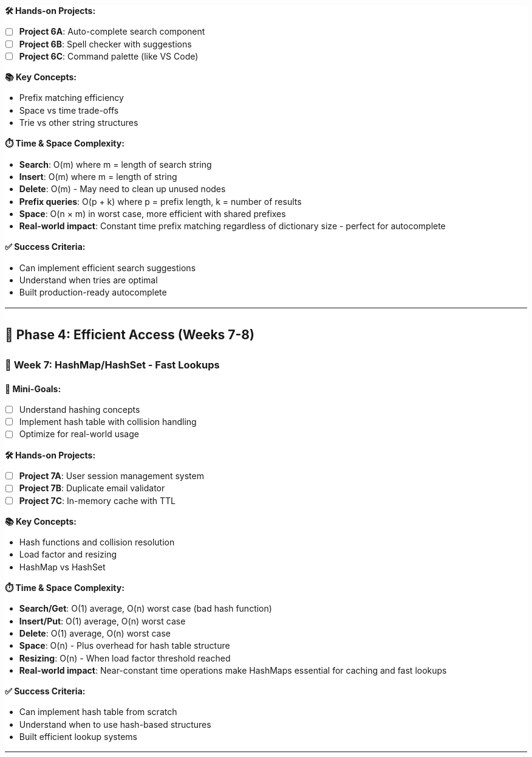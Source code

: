 **🛠️ Hands-on Projects:**
- [ ] **Project 6A**: Auto-complete search component
- [ ] **Project 6B**: Spell checker with suggestions
- [ ] **Project 6C**: Command palette (like VS Code)

**📚 Key Concepts:**
- Prefix matching efficiency
- Space vs time trade-offs
- Trie vs other string structures

**⏱️ Time & Space Complexity:**
- **Search**: O(m) where m = length of search string
- **Insert**: O(m) where m = length of string
- **Delete**: O(m) - May need to clean up unused nodes
- **Prefix queries**: O(p + k) where p = prefix length, k = number of results
- **Space**: O(n × m) in worst case, more efficient with shared prefixes
- **Real-world impact**: Constant time prefix matching regardless of dictionary size - perfect for autocomplete

**✅ Success Criteria:**
- Can implement efficient search suggestions
- Understand when tries are optimal
- Built production-ready autocomplete

---

## 🎯 Phase 4: Efficient Access (Weeks 7-8)

### 🔐 **Week 7: HashMap/HashSet - Fast Lookups**
**🎯 Mini-Goals:**
- [ ] Understand hashing concepts
- [ ] Implement hash table with collision handling
- [ ] Optimize for real-world usage

**🛠️ Hands-on Projects:**
- [ ] **Project 7A**: User session management system
- [ ] **Project 7B**: Duplicate email validator
- [ ] **Project 7C**: In-memory cache with TTL

**📚 Key Concepts:**
- Hash functions and collision resolution
- Load factor and resizing
- HashMap vs HashSet

**⏱️ Time & Space Complexity:**
- **Search/Get**: O(1) average, O(n) worst case (bad hash function)
- **Insert/Put**: O(1) average, O(n) worst case
- **Delete**: O(1) average, O(n) worst case
- **Space**: O(n) - Plus overhead for hash table structure
- **Resizing**: O(n) - When load factor threshold reached
- **Real-world impact**: Near-constant time operations make HashMaps essential for caching and fast lookups

**✅ Success Criteria:**
- Can implement hash table from scratch
- Understand when to use hash-based structures
- Built efficient lookup systems

---